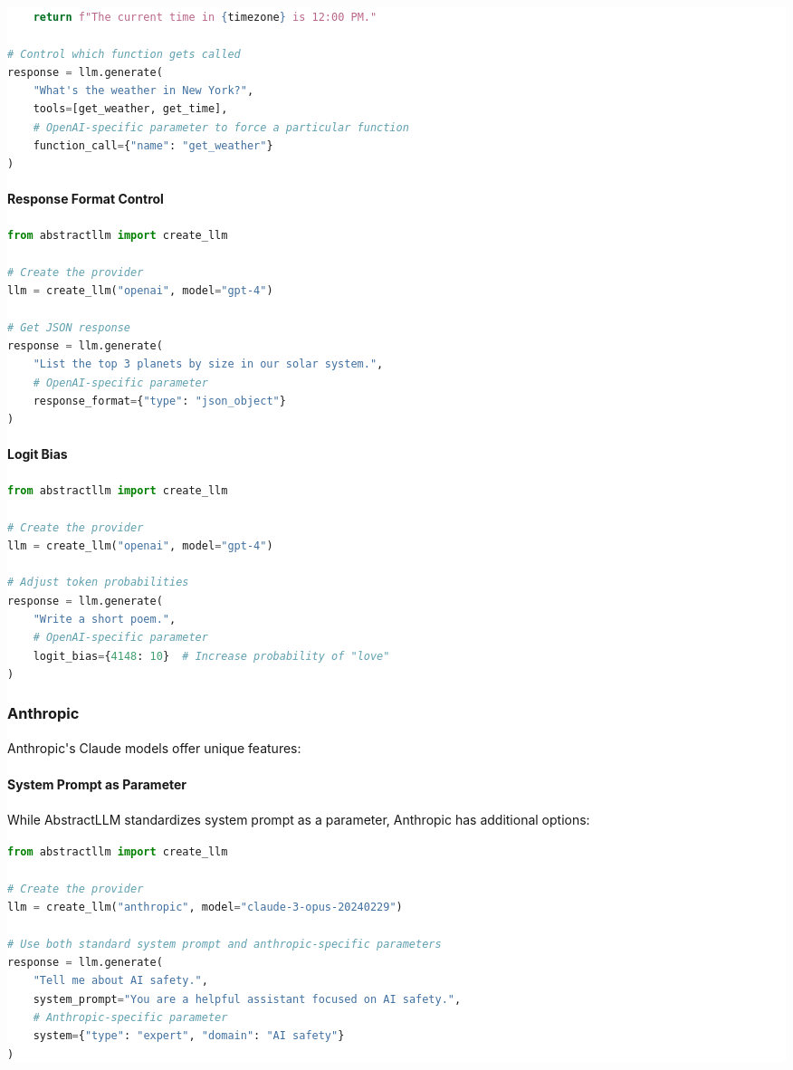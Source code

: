 ```python
    return f"The current time in {timezone} is 12:00 PM."

# Control which function gets called
response = llm.generate(
    "What's the weather in New York?",
    tools=[get_weather, get_time],
    # OpenAI-specific parameter to force a particular function
    function_call={"name": "get_weather"}
)
```

#### Response Format Control

```python
from abstractllm import create_llm

# Create the provider
llm = create_llm("openai", model="gpt-4")

# Get JSON response
response = llm.generate(
    "List the top 3 planets by size in our solar system.",
    # OpenAI-specific parameter
    response_format={"type": "json_object"}
)
```

#### Logit Bias

```python
from abstractllm import create_llm

# Create the provider
llm = create_llm("openai", model="gpt-4")

# Adjust token probabilities
response = llm.generate(
    "Write a short poem.",
    # OpenAI-specific parameter
    logit_bias={4148: 10}  # Increase probability of "love"
)
```

### Anthropic

Anthropic's Claude models offer unique features:

#### System Prompt as Parameter

While AbstractLLM standardizes system prompt as a parameter, Anthropic has additional options:

```python
from abstractllm import create_llm

# Create the provider
llm = create_llm("anthropic", model="claude-3-opus-20240229")

# Use both standard system prompt and anthropic-specific parameters
response = llm.generate(
    "Tell me about AI safety.",
    system_prompt="You are a helpful assistant focused on AI safety.",
    # Anthropic-specific parameter
    system={"type": "expert", "domain": "AI safety"}
)
```
